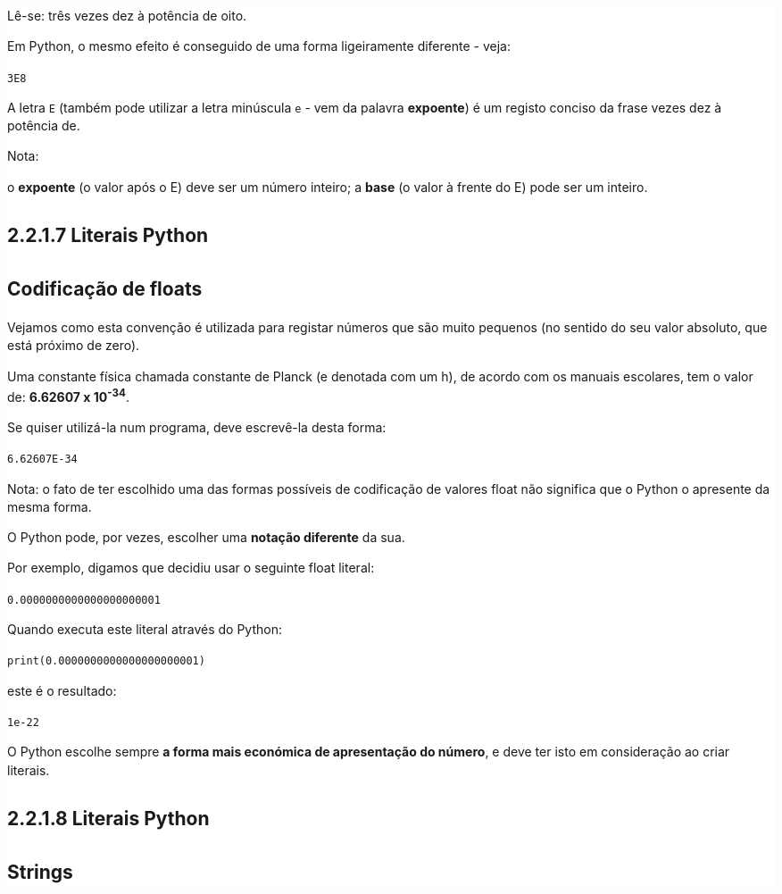 Lê-se: três vezes dez à potência de oito.

Em Python, o mesmo efeito é conseguido de uma forma ligeiramente diferente - veja:

`3E8`

A letra `E` (também pode utilizar a letra minúscula `e` - vem da palavra **expoente**) é um registo conciso da frase vezes dez à potência de.

Nota:

o **expoente** (o valor após o E) deve ser um número inteiro;
a **base** (o valor à frente do E) pode ser um inteiro.

## 2.2.1.7 Literais Python
## Codificação de floats

Vejamos como esta convenção é utilizada para registar números que são muito pequenos (no sentido do seu valor absoluto, que está próximo de zero).

Uma constante física chamada constante de Planck (e denotada com um h), de acordo com os manuais escolares, tem o valor de: **6.62607 x 10<sup>-34</sup>**.

Se quiser utilizá-la num programa, deve escrevê-la desta forma:

```
6.62607E-34
```

Nota: o fato de ter escolhido uma das formas possíveis de codificação de valores float não significa que o Python o apresente da mesma forma.

O Python pode, por vezes, escolher uma **notação diferente** da sua.


Por exemplo, digamos que decidiu usar o seguinte float literal:

```
0.0000000000000000000001
```

Quando executa este literal através do Python:

```
print(0.0000000000000000000001)
```

este é o resultado:

```
1e-22
```

O Python escolhe sempre **a forma mais económica de apresentação do número**, e deve ter isto em consideração ao criar literais.

## 2.2.1.8 Literais Python
## Strings
